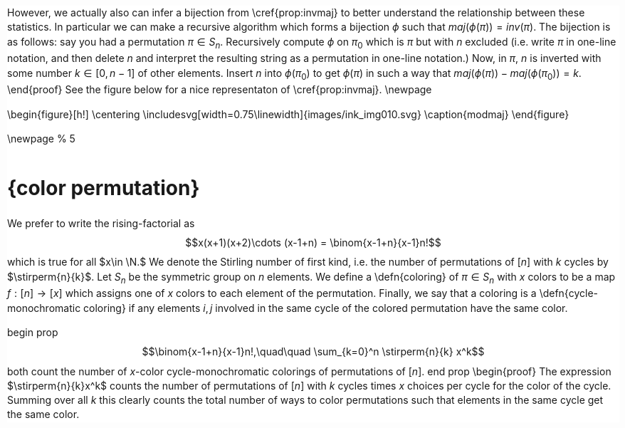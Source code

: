 However, we actually also can infer a bijection from
\cref{prop:invmaj} to better understand the relationship
between these statistics.
In particular we can make a recursive algorithm which forms a
bijection $\phi$ such that $maj(\phi(\pi)) = inv(\pi)$.
The bijection is as follows: say you had a permutation $\pi \in S_n$.
Recursively compute $\phi$ on $\pi_0$ which is $\pi$ but with $n$
excluded (i.e. write $\pi$ in one-line notation, and then delete
$n$ and interpret the resulting string as a permutation in
one-line notation.) 
Now, in $\pi$, $n$ is inverted with some number $k\in [0,n-1]$ of other
elements. Insert $n$ into $\phi(\pi_0)$ to get $\phi(\pi)$ in such a way that
$maj(\phi(\pi)) - maj(\phi(\pi_0)) = k$.
\end{proof}
See the figure below for a nice representaton of
\cref{prop:invmaj}.
\newpage

\begin{figure}[h!]
  \centering
\includesvg[width=0.75\linewidth]{images/ink_img010.svg}
\caption{modmaj}
\end{figure}

\newpage
% 5
# {color permutation}
We prefer to write the rising-factorial as 
$$x(x+1)(x+2)\cdots (x-1+n) = \binom{x-1+n}{x-1}n!$$
which is true for all $x\in \N.$
We denote the Stirling number of first kind, i.e. the number of
permutations of $[n]$ with $k$ cycles by $\stirperm{n}{k}$. Let $S_n$
be the symmetric group on $n$ elements.
We define a \defn{coloring} of $\pi\in S_n$ with $x$ colors to be a map
$f:[n]\to [x]$ which assigns one of $x$ colors to each element of
the permutation. 
Finally, we say that a coloring is a \defn{cycle-monochromatic
coloring} if any elements $i,j$ involved in the same cycle of the
colored permutation have the same color.

begin prop
  $$\binom{x-1+n}{x-1}n!,\quad\quad \sum_{k=0}^n \stirperm{n}{k}
  x^k$$ both count the number of $x$-color cycle-monochromatic
  colorings of permutations of $[n]$.
end prop
\begin{proof}
  The expression $\stirperm{n}{k}x^k$ counts the number of
  permutations of $[n]$ with $k$ cycles times $x$ choices per
  cycle for the color of the cycle. Summing over all $k$ this
  clearly counts the total number of ways to color permutations
  such that elements in the same cycle get the same color.
